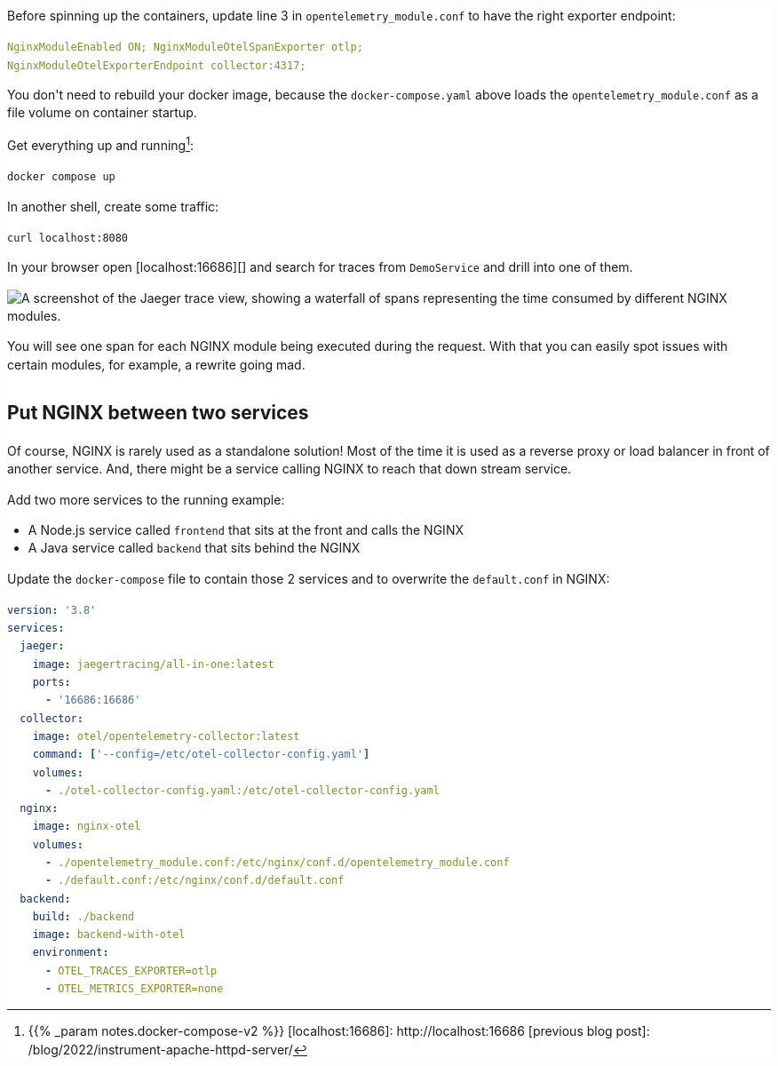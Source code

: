 Before spinning up the containers, update line 3 in `opentelemetry_module.conf`
to have the right exporter endpoint:

```yaml
NginxModuleEnabled ON; NginxModuleOtelSpanExporter otlp;
NginxModuleOtelExporterEndpoint collector:4317;
```

You don't need to rebuild your docker image, because the `docker-compose.yaml`
above loads the `opentelemetry_module.conf` as a file volume on container
startup.

Get everything up and running[^1]:

```sh
docker compose up
```

In another shell, create some traffic:

```sh
curl localhost:8080
```

In your browser open [localhost:16686][] and search for traces from
`DemoService` and drill into one of them.

![A screenshot of the Jaeger trace view, showing a waterfall of spans representing the time consumed by different NGINX modules.](nginx-spans-in-jaeger.png)

You will see one span for each NGINX module being executed during the request.
With that you can easily spot issues with certain modules, for example, a
rewrite going mad.

## Put NGINX between two services

Of course, NGINX is rarely used as a standalone solution! Most of the time it is
used as a reverse proxy or load balancer in front of another service. And, there
might be a service calling NGINX to reach that down stream service.

Add two more services to the running example:

- A Node.js service called `frontend` that sits at the front and calls the NGINX
- A Java service called `backend` that sits behind the NGINX

Update the `docker-compose` file to contain those 2 services and to overwrite
the `default.conf` in NGINX:

```yaml
version: '3.8'
services:
  jaeger:
    image: jaegertracing/all-in-one:latest
    ports:
      - '16686:16686'
  collector:
    image: otel/opentelemetry-collector:latest
    command: ['--config=/etc/otel-collector-config.yaml']
    volumes:
      - ./otel-collector-config.yaml:/etc/otel-collector-config.yaml
  nginx:
    image: nginx-otel
    volumes:
      - ./opentelemetry_module.conf:/etc/nginx/conf.d/opentelemetry_module.conf
      - ./default.conf:/etc/nginx/conf.d/default.conf
  backend:
    build: ./backend
    image: backend-with-otel
    environment:
      - OTEL_TRACES_EXPORTER=otlp
      - OTEL_METRICS_EXPORTER=none
```

[^1]: {{% _param notes.docker-compose-v2 %}}
[localhost:16686]: http://localhost:16686
[previous blog post]: /blog/2022/instrument-apache-httpd-server/